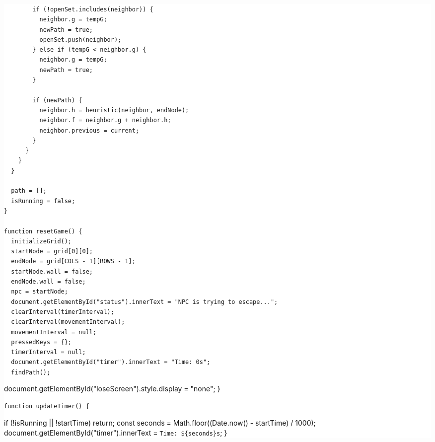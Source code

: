             if (!openSet.includes(neighbor)) {
              neighbor.g = tempG;
              newPath = true;
              openSet.push(neighbor);
            } else if (tempG < neighbor.g) {
              neighbor.g = tempG;
              newPath = true;
            }

            if (newPath) {
              neighbor.h = heuristic(neighbor, endNode);
              neighbor.f = neighbor.g + neighbor.h;
              neighbor.previous = current;
            }
          }
        }
      }

      path = [];
      isRunning = false;
    }

    function resetGame() {
      initializeGrid();
      startNode = grid[0][0];
      endNode = grid[COLS - 1][ROWS - 1];
      startNode.wall = false;
      endNode.wall = false;
      npc = startNode;
      document.getElementById("status").innerText = "NPC is trying to escape...";
      clearInterval(timerInterval);
      clearInterval(movementInterval);
      movementInterval = null;
      pressedKeys = {};
      timerInterval = null;
      document.getElementById("timer").innerText = "Time: 0s";
      findPath();
document.getElementById("loseScreen").style.display = "none";
    }

    function updateTimer() {
  if (!isRunning || !startTime) return;
  const seconds = Math.floor((Date.now() - startTime) / 1000);
  document.getElementById("timer").innerText = `Time: ${seconds}s`;
}
  </script>
</body>
</html>
